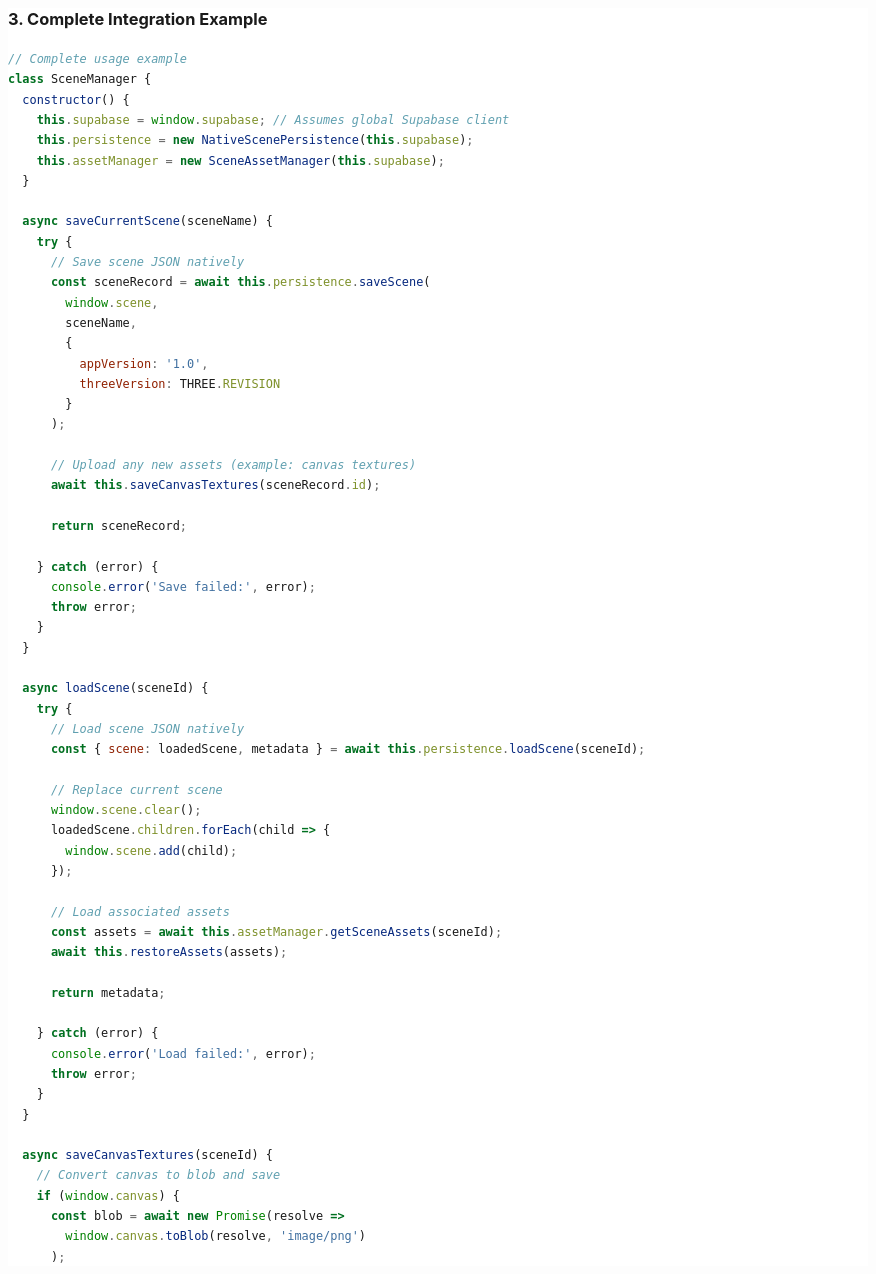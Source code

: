 ### 3. Complete Integration Example

```javascript
// Complete usage example
class SceneManager {
  constructor() {
    this.supabase = window.supabase; // Assumes global Supabase client
    this.persistence = new NativeScenePersistence(this.supabase);
    this.assetManager = new SceneAssetManager(this.supabase);
  }

  async saveCurrentScene(sceneName) {
    try {
      // Save scene JSON natively
      const sceneRecord = await this.persistence.saveScene(
        window.scene, 
        sceneName,
        {
          appVersion: '1.0',
          threeVersion: THREE.REVISION
        }
      );

      // Upload any new assets (example: canvas textures)
      await this.saveCanvasTextures(sceneRecord.id);
      
      return sceneRecord;
      
    } catch (error) {
      console.error('Save failed:', error);
      throw error;
    }
  }

  async loadScene(sceneId) {
    try {
      // Load scene JSON natively
      const { scene: loadedScene, metadata } = await this.persistence.loadScene(sceneId);
      
      // Replace current scene
      window.scene.clear();
      loadedScene.children.forEach(child => {
        window.scene.add(child);
      });
      
      // Load associated assets
      const assets = await this.assetManager.getSceneAssets(sceneId);
      await this.restoreAssets(assets);
      
      return metadata;
      
    } catch (error) {
      console.error('Load failed:', error);
      throw error;
    }
  }

  async saveCanvasTextures(sceneId) {
    // Convert canvas to blob and save
    if (window.canvas) {
      const blob = await new Promise(resolve => 
        window.canvas.toBlob(resolve, 'image/png')
      );
```